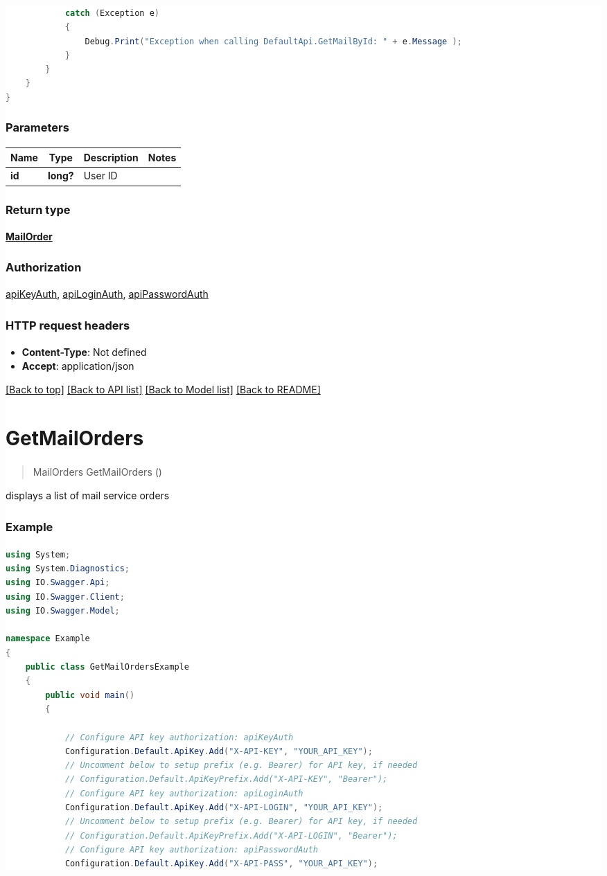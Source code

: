 ```csharp
            catch (Exception e)
            {
                Debug.Print("Exception when calling DefaultApi.GetMailById: " + e.Message );
            }
        }
    }
}
```

### Parameters

Name | Type | Description  | Notes
------------- | ------------- | ------------- | -------------
 **id** | **long?**| User ID | 

### Return type

[**MailOrder**](MailOrder.md)

### Authorization

[apiKeyAuth](../README.md#apiKeyAuth), [apiLoginAuth](../README.md#apiLoginAuth), [apiPasswordAuth](../README.md#apiPasswordAuth)

### HTTP request headers

 - **Content-Type**: Not defined
 - **Accept**: application/json

[[Back to top]](#) [[Back to API list]](../README.md#documentation-for-api-endpoints) [[Back to Model list]](../README.md#documentation-for-models) [[Back to README]](../README.md)

<a name="getmailorders"></a>
# **GetMailOrders**
> MailOrders GetMailOrders ()

displays a list of mail service orders

### Example
```csharp
using System;
using System.Diagnostics;
using IO.Swagger.Api;
using IO.Swagger.Client;
using IO.Swagger.Model;

namespace Example
{
    public class GetMailOrdersExample
    {
        public void main()
        {

            // Configure API key authorization: apiKeyAuth
            Configuration.Default.ApiKey.Add("X-API-KEY", "YOUR_API_KEY");
            // Uncomment below to setup prefix (e.g. Bearer) for API key, if needed
            // Configuration.Default.ApiKeyPrefix.Add("X-API-KEY", "Bearer");
            // Configure API key authorization: apiLoginAuth
            Configuration.Default.ApiKey.Add("X-API-LOGIN", "YOUR_API_KEY");
            // Uncomment below to setup prefix (e.g. Bearer) for API key, if needed
            // Configuration.Default.ApiKeyPrefix.Add("X-API-LOGIN", "Bearer");
            // Configure API key authorization: apiPasswordAuth
            Configuration.Default.ApiKey.Add("X-API-PASS", "YOUR_API_KEY");
```